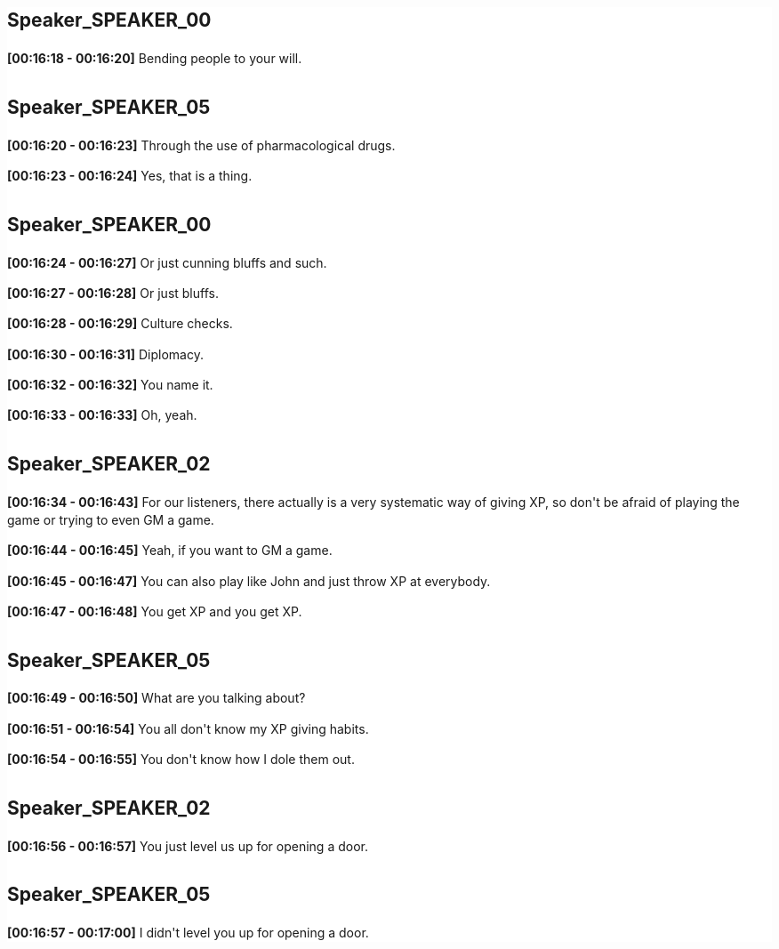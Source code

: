 
## Speaker_SPEAKER_00

**[00:16:18 - 00:16:20]** Bending people to your will.


## Speaker_SPEAKER_05

**[00:16:20 - 00:16:23]** Through the use of pharmacological drugs.

**[00:16:23 - 00:16:24]** Yes, that is a thing.


## Speaker_SPEAKER_00

**[00:16:24 - 00:16:27]** Or just cunning bluffs and such.

**[00:16:27 - 00:16:28]** Or just bluffs.

**[00:16:28 - 00:16:29]** Culture checks.

**[00:16:30 - 00:16:31]** Diplomacy.

**[00:16:32 - 00:16:32]** You name it.

**[00:16:33 - 00:16:33]** Oh, yeah.


## Speaker_SPEAKER_02

**[00:16:34 - 00:16:43]** For our listeners, there actually is a very systematic way of giving XP, so don't be afraid of playing the game or trying to even GM a game.

**[00:16:44 - 00:16:45]** Yeah, if you want to GM a game.

**[00:16:45 - 00:16:47]** You can also play like John and just throw XP at everybody.

**[00:16:47 - 00:16:48]** You get XP and you get XP.


## Speaker_SPEAKER_05

**[00:16:49 - 00:16:50]** What are you talking about?

**[00:16:51 - 00:16:54]** You all don't know my XP giving habits.

**[00:16:54 - 00:16:55]** You don't know how I dole them out.


## Speaker_SPEAKER_02

**[00:16:56 - 00:16:57]** You just level us up for opening a door.


## Speaker_SPEAKER_05

**[00:16:57 - 00:17:00]** I didn't level you up for opening a door.
